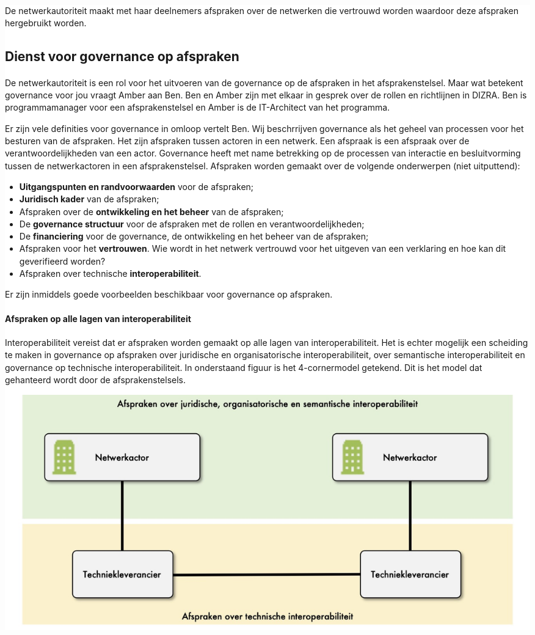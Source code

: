 De netwerkautoriteit maakt met haar deelnemers afspraken over de netwerken die vertrouwd worden waardoor deze afspraken hergebruikt  worden.

## Dienst voor governance op afspraken

De netwerkautoriteit is een rol voor het uitvoeren van de governance op de afspraken in het afsprakenstelsel. Maar wat betekent governance voor jou vraagt Amber aan Ben. Ben en Amber zijn met elkaar in gesprek over de rollen en richtlijnen in DIZRA. Ben is programmamanager voor een afsprakenstelsel en Amber is de IT-Architect van het programma. 

Er zijn vele definities voor governance in omloop vertelt Ben. Wij beschrrijven governance als het geheel van processen voor het besturen van de afspraken. Het zijn afspraken tussen actoren in een netwerk. Een afspraak is een afspraak over de verantwoordelijkheden van een actor. Governance heeft met name betrekking op de processen van interactie en besluitvorming tussen de netwerkactoren in een afsprakenstelsel. Afspraken worden gemaakt over de volgende onderwerpen \(niet uitputtend\):

* **Uitgangspunten en randvoorwaarden** voor de afspraken;
* **Juridisch kader** van de afspraken;
* Afspraken over de **ontwikkeling en het beheer** van de afspraken;
* De **governance structuur** voor de afspraken met de rollen en verantwoordelijkheden;
* De **financiering** voor de governance, de ontwikkeling en het beheer van de afspraken;
* Afspraken voor het **vertrouwen**. Wie wordt in het netwerk vertrouwd voor het uitgeven van een verklaring en hoe kan dit geverifieerd worden?
* Afspraken over technische **interoperabiliteit**. 

Er zijn inmiddels goede voorbeelden beschikbaar voor governance op afspraken.

#### Afspraken op alle lagen van interoperabiliteit

Interoperabiliteit vereist dat er afspraken worden gemaakt op alle lagen van interoperabiliteit. Het is echter mogelijk een scheiding te maken in governance op afspraken over juridische en organisatorische interoperabiliteit, over semantische interoperabiliteit en governance op technische interoperabiliteit. In onderstaand figuur is het 4-cornermodel getekend. Dit is het model dat gehanteerd wordt door de afsprakenstelsels.

![Figuur 3: 4-cornermodel voor afsprakenstelsels](../.gitbook/assets/4-cornermodel.jpg)
